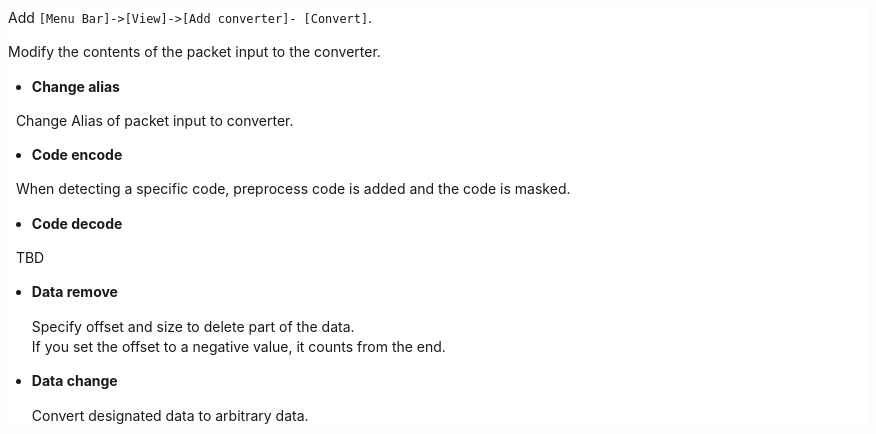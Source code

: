 Add `[Menu Bar]->[View]->[Add converter]- [Convert]`.

Modify the contents of the packet input to the converter.

* **Change alias**

  Change Alias ​​of packet input to converter.

* **Code encode**

  When detecting a specific code, preprocess code is added and the code is masked.

* **Code decode**

  TBD

* **Data remove**

  Specify offset and size to delete part of the data.<br>
  If you set the offset to a negative value, it counts from the end.

* **Data change**

  Convert designated data to arbitrary data.